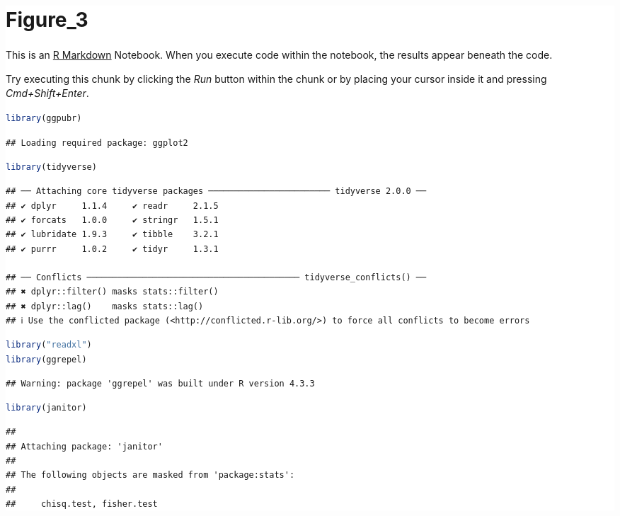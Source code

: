Figure_3
================

This is an [R Markdown](http://rmarkdown.rstudio.com) Notebook. When you
execute code within the notebook, the results appear beneath the code.

Try executing this chunk by clicking the *Run* button within the chunk
or by placing your cursor inside it and pressing *Cmd+Shift+Enter*.

``` r
library(ggpubr)
```

    ## Loading required package: ggplot2

``` r
library(tidyverse)
```

    ## ── Attaching core tidyverse packages ──────────────────────── tidyverse 2.0.0 ──
    ## ✔ dplyr     1.1.4     ✔ readr     2.1.5
    ## ✔ forcats   1.0.0     ✔ stringr   1.5.1
    ## ✔ lubridate 1.9.3     ✔ tibble    3.2.1
    ## ✔ purrr     1.0.2     ✔ tidyr     1.3.1

    ## ── Conflicts ────────────────────────────────────────── tidyverse_conflicts() ──
    ## ✖ dplyr::filter() masks stats::filter()
    ## ✖ dplyr::lag()    masks stats::lag()
    ## ℹ Use the conflicted package (<http://conflicted.r-lib.org/>) to force all conflicts to become errors

``` r
library("readxl")
library(ggrepel)
```

    ## Warning: package 'ggrepel' was built under R version 4.3.3

``` r
library(janitor)
```

    ## 
    ## Attaching package: 'janitor'
    ## 
    ## The following objects are masked from 'package:stats':
    ## 
    ##     chisq.test, fisher.test
